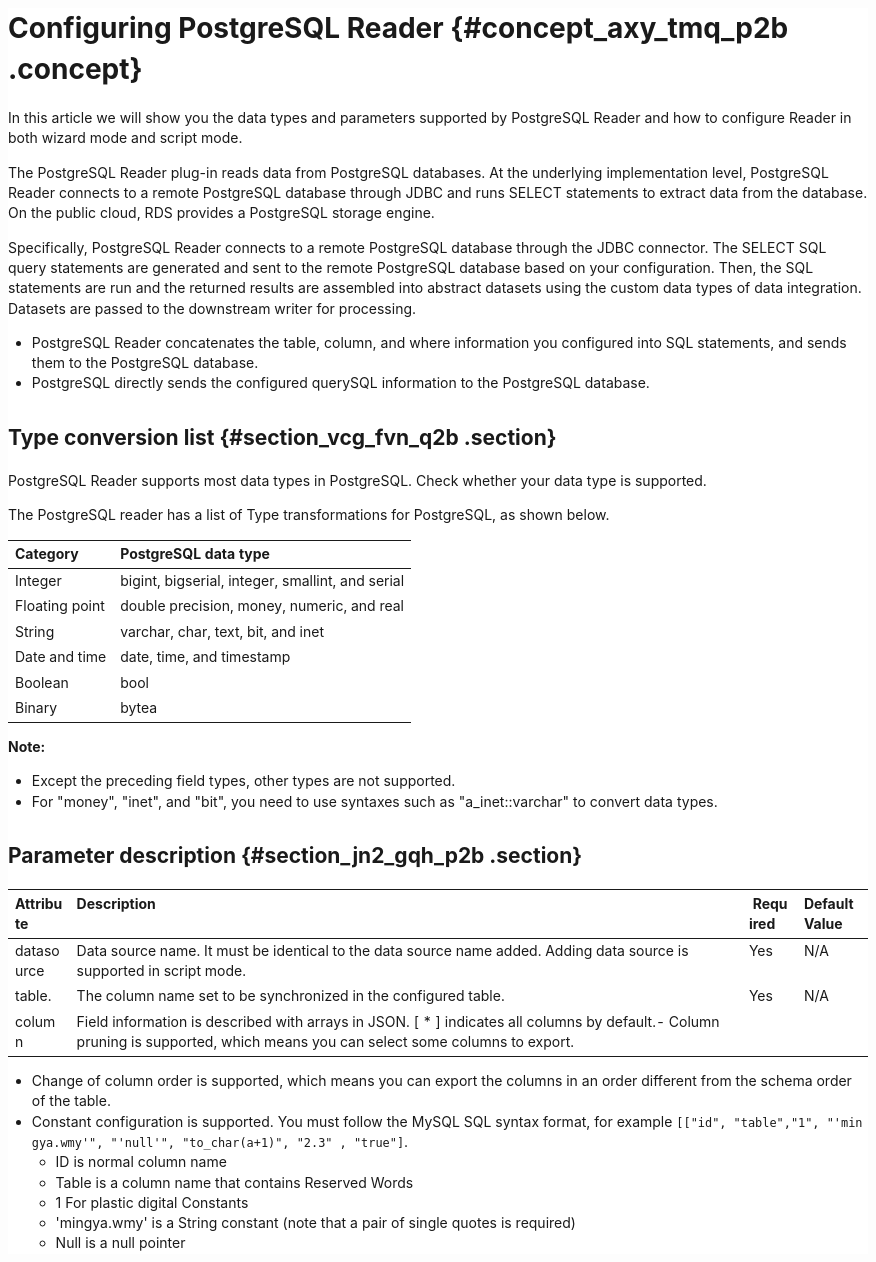 # Configuring PostgreSQL Reader {#concept_axy_tmq_p2b .concept}

In this article we will show you the data types and parameters supported by PostgreSQL Reader and how to configure Reader in both wizard mode and script mode.

The PostgreSQL Reader plug-in reads data from PostgreSQL databases. At the underlying implementation level, PostgreSQL Reader connects to a remote PostgreSQL database through JDBC and runs SELECT statements to extract data from the database. On the public cloud, RDS provides a PostgreSQL storage engine.

Specifically, PostgreSQL Reader connects to a remote PostgreSQL database through the JDBC connector. The SELECT SQL query statements are generated and sent to the remote PostgreSQL database based on your configuration. Then, the SQL statements are run and the returned results are assembled into abstract datasets using the custom data types of data integration. Datasets are passed to the downstream writer for processing.

-   PostgreSQL Reader concatenates the table, column, and where information you configured into SQL statements, and sends them to the PostgreSQL database.
-   PostgreSQL directly sends the configured querySQL information to the PostgreSQL database.

## Type conversion list {#section_vcg_fvn_q2b .section}

PostgreSQL Reader supports most data types in PostgreSQL. Check whether your data type is supported.

The PostgreSQL reader has a list of Type transformations for PostgreSQL, as shown below.

|Category|PostgreSQL data type|
|:-------|:-------------------|
|Integer|bigint, bigserial, integer, smallint, and serial|
|Floating point|double precision, money, numeric, and real|
|String|varchar, char, text, bit, and inet|
|Date and time|date, time, and timestamp|
|Boolean|bool|
|Binary|bytea|

**Note:** 

-   Except the preceding field types, other types are not supported.
-   For "money", "inet", and "bit", you need to use syntaxes such as "a\_inet::varchar" to convert data types.

## Parameter description​ {#section_jn2_gqh_p2b .section}

|Attribute|Description| Required|Default Value|
|:--------|:----------|:--------|:------------|
|datasource|Data source name. It must be identical to the data source name added. Adding data source is supported in script mode.|Yes|N/A|
|table.|The column name set to be synchronized in the configured table.|Yes|N/A|
|column|Field information is described with arrays in JSON. \[ \* \] indicates all columns by default.-   Column pruning is supported, which means you can select some columns to export.
-   Change of column order is supported, which means you can export the columns in an order different from the schema order of the table.
-   Constant configuration is supported. You must follow the MySQL SQL syntax format, for example `[["id", "table","1", "'mingya.wmy'", "'null'", "to_char(a+1)", "2.3" , "true"]`.
    -   ID is normal column name
    -   Table is a column name that contains Reserved Words
    -   1 For plastic digital Constants
    -   'mingya.wmy' is a String constant \(note that a pair of single quotes is required\)
    -   Null is a null pointer